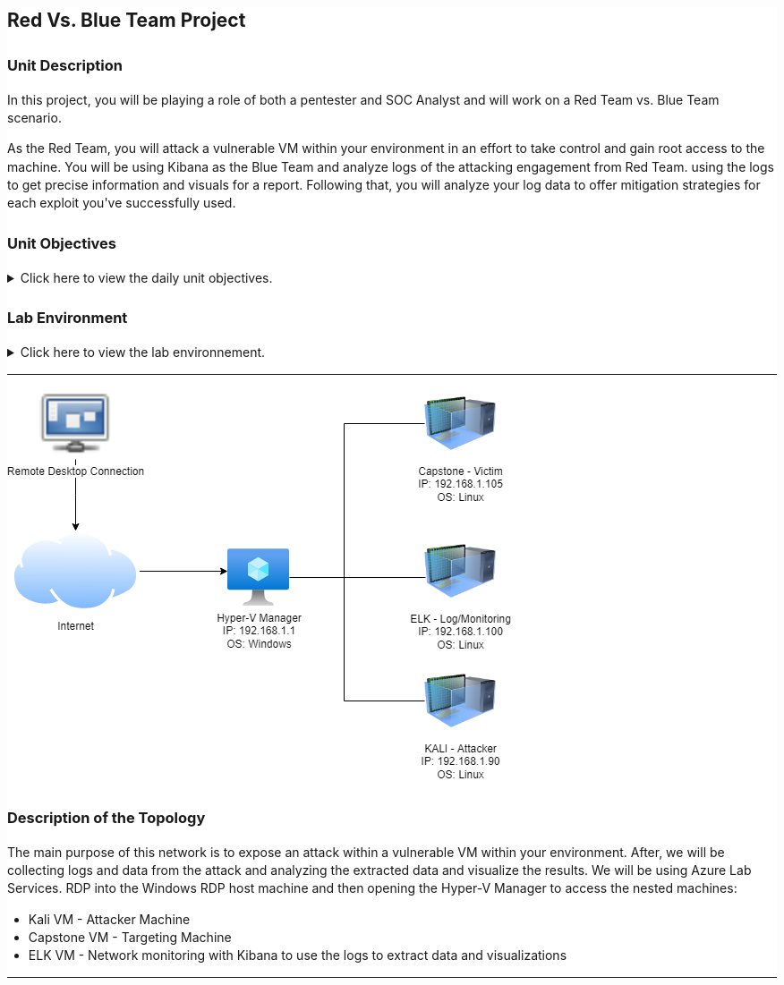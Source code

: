 ## Red Vs. Blue Team Project

### Unit Description

In this project, you will be playing a role of both a pentester and SOC Analyst and will work on a Red Team vs. Blue Team scenario.

As the Red Team, you will attack a vulnerable VM within your environment in an effort to take control and gain root access to the machine. You will be using Kibana as the Blue Team and analyze logs of the attacking engagement from Red Team. using the logs to get precise information and visuals for a report.
Following that, you will analyze your log data to offer mitigation strategies for each exploit you've successfully used.


### Unit Objectives

<details><summary>Click here to view the daily unit objectives.</summary></details>

### Lab Environment

<details><summary>Click here to view the lab environnement.</summary></details>

---

![Network Diagram](https://github.com/raospiratory/Red-vs-Blue-Project/blob/main/Diagram/networktopology.png)

### Description of the Topology

The main purpose of this network is to expose an attack within a vulnerable VM within your environment. After, we will be collecting logs and data from the attack and analyzing the extracted data and visualize the results. We will be using Azure Lab Services. RDP into the Windows RDP host machine and then opening the Hyper-V Manager to access the nested machines: 
- Kali VM - Attacker Machine
- Capstone VM - Targeting Machine
- ELK VM - Network monitoring with Kibana to use the logs to extract data and visualizations 

---